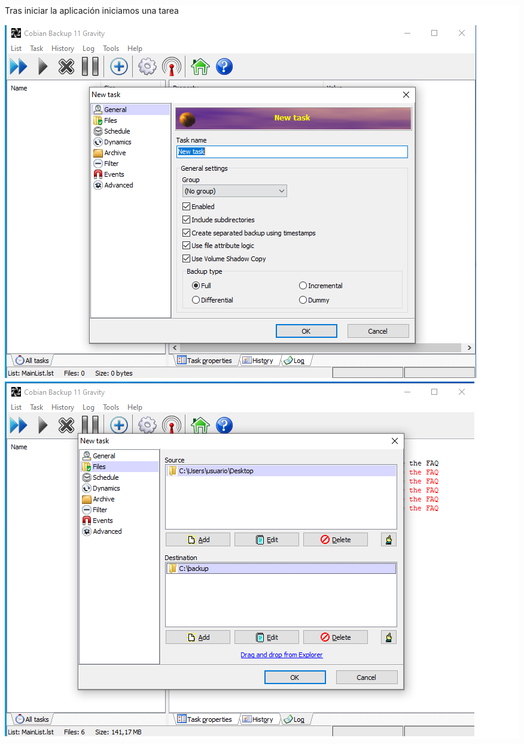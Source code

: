 Tras iniciar la aplicación iniciamos una tarea

![](imagenes/seg_pasiva/E4/Task4.1.png)
![](imagenes/seg_pasiva/E4/Task4.2.png)